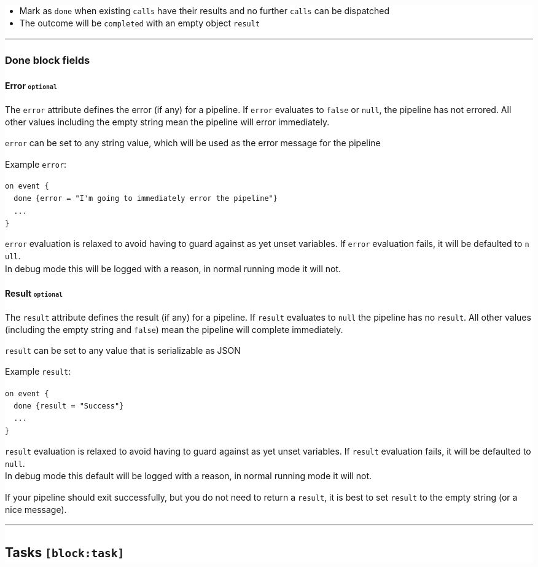 - Mark as `done` when existing `calls` have their results and no further `calls` can be dispatched
- The outcome will be `completed` with an empty object `result`

---

### Done block fields

#### Error <small>`optional`</small>

The `error` attribute defines the error (if any) for a pipeline. If `error` evaluates to `false` or `null`, the pipeline has not errored. All other values including the empty string mean the pipeline will error immediately.

`error` can be set to any string value, which will be used as the error message for the pipeline

Example `error`:

```hcl
on event {
  done {error = "I'm going to immediately error the pipeline"}
  ...
}
```

`error` evaluation is relaxed to avoid having to guard against as yet unset variables. If `error` evaluation fails, it will be defaulted to `null`.<br>
In debug mode this will be logged with a reason, in normal running mode it will not.


#### Result <small>`optional`</small>

The `result` attribute defines the result (if any) for a pipeline. If `result` evaluates to `null` the pipeline has no `result`. All other values (including the empty string and `false`) mean the pipeline will complete immediately.

`result` can be set to any value that is serializable as JSON

Example `result`:

```hcl
on event {
  done {result = "Success"}
  ...
}
```

`result` evaluation is relaxed to avoid having to guard against as yet unset variables. If `result` evaluation fails, it will be defaulted to `null`.<br>
In debug mode this default will be logged with a reason, in normal running mode it will not.

If your pipeline should exit successfully, but you do not need to return a `result`, it is best to set `result` to the empty string (or a nice message).

---

## Tasks `[block:task]`
